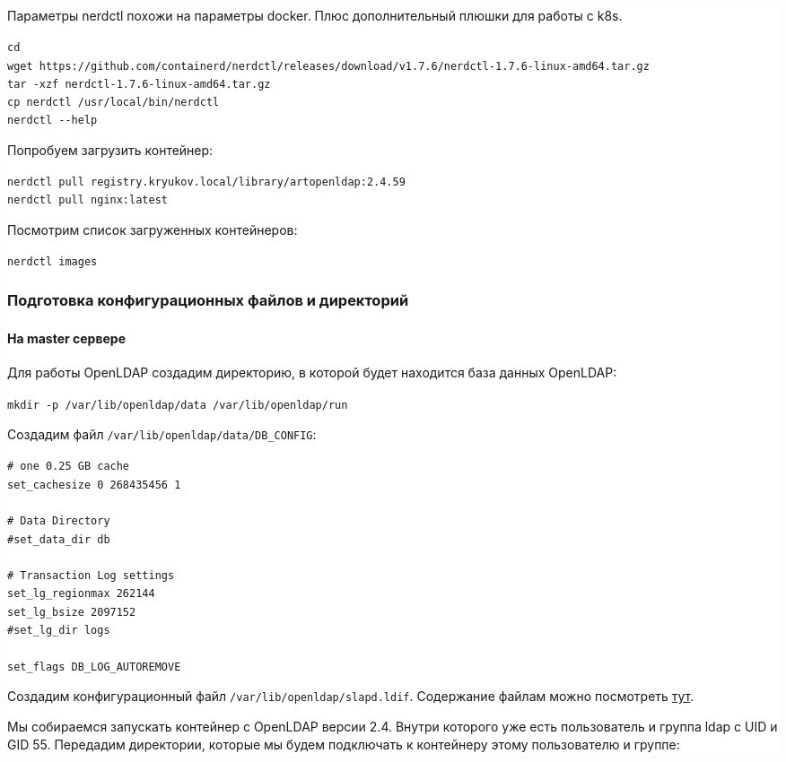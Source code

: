 Параметры nerdctl похожи на параметры docker. Плюс дополнительный плюшки для работы с k8s.

```shell
cd
wget https://github.com/containerd/nerdctl/releases/download/v1.7.6/nerdctl-1.7.6-linux-amd64.tar.gz
tar -xzf nerdctl-1.7.6-linux-amd64.tar.gz
cp nerdctl /usr/local/bin/nerdctl
nerdctl --help
```

Попробуем загрузить контейнер:

```shell
nerdctl pull registry.kryukov.local/library/artopenldap:2.4.59
nerdctl pull nginx:latest
```

Посмотрим список загруженных контейнеров:

```shell
nerdctl images
```

### Подготовка конфигурационных файлов и директорий

#### На master сервере

Для работы OpenLDAP создадим директорию, в которой будет находится база данных OpenLDAP:

```shell
mkdir -p /var/lib/openldap/data /var/lib/openldap/run
```

Создадим файл `/var/lib/openldap/data/DB_CONFIG`:

```txt
# one 0.25 GB cache
set_cachesize 0 268435456 1

# Data Directory
#set_data_dir db

# Transaction Log settings
set_lg_regionmax 262144
set_lg_bsize 2097152
#set_lg_dir logs

set_flags DB_LOG_AUTOREMOVE
```

Создадим конфигурационный файл `/var/lib/openldap/slapd.ldif`. Содержание файлам можно посмотреть [тут](conf/slapd.ldif).

Мы собираемся запускать контейнер с OpenLDAP версии 2.4. Внутри которого уже есть пользователь и группа ldap с UID и GID 55.
Передадим директории, которые мы будем подключать к контейнеру этому пользователю и группе:
